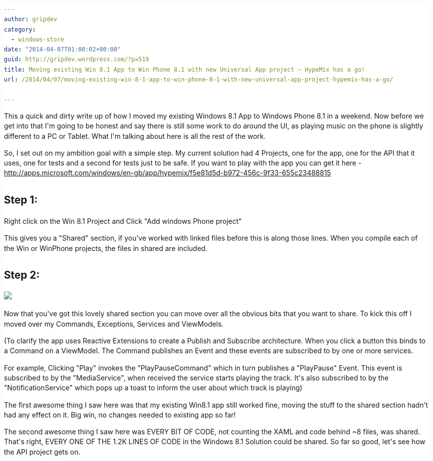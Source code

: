 ```yaml
---
author: gripdev
category:
  - windows-store
date: "2014-04-07T01:00:02+00:00"
guid: http://gripdev.wordpress.com/?p=519
title: Moving existing Win 8.1 App to Win Phone 8.1 with new Universal App project – HypeMix has a go!
url: /2014/04/07/moving-existing-win-8-1-app-to-win-phone-8-1-with-new-universal-app-project-hypemix-has-a-go/

---
```

This a quick and dirty write up of how I moved my existing Windows 8.1 App to Windows Phone 8.1 in a weekend. Now before we get into that I'm going to be honest and say there is still some work to do around the UI, as playing music on the phone is slightly different to a PC or Tablet. What I'm talking about here is all the rest of the work.

So, I set out on my ambition goal with a simple step. My current solution had 4 Projects, one for the app, one for the API that it uses, one for tests and a second for tests just to be safe. If you want to play with the app you can get it here - http://apps.microsoft.com/windows/en-gb/app/hypemix/f5e81d5d-b972-456c-9f33-655c23488815

## Step 1:

Right click on the Win 8.1 Project and Click "Add windows Phone project"

This gives you a "Shared" section, if you've worked with linked files before this is along those lines. When you compile each of the Win or WinPhone projects, the files in shared are included.

## Step 2:

![](/wp-content/uploads/2014/04/040714_0825_movingtouni1.png)

Now that you've got this lovely shared section you can move over all the obvious bits that you want to share. To kick this off I moved over my Commands, Exceptions, Services and ViewModels.

(To clarify the app uses Reactive Extensions to create a Publish and Subscribe architecture. When you click a button this binds to a Command on a ViewModel. The Command publishes an Event and these events are subscribed to by one or more services.

For example, Clicking "Play" invokes the "PlayPauseCommand" which in turn publishes a "PlayPause" Event. This event is subscribed to by the "MediaService", when received the service starts playing the track. It's also subscribed to by the "NotificationService" which pops up a toast to inform the user about which track is playing)

The first awesome thing I saw here was that my existing Win8.1 app still worked fine, moving the stuff to the shared section hadn't had any effect on it. Big win, no changes needed to existing app so far!

The second awesome thing I saw here was EVERY BIT OF CODE, not counting the XAML and code behind ~8 files, was shared. That's right, EVERY ONE OF THE 1.2K LINES OF CODE in the Windows 8.1 Solution could be shared. So far so good, let's see how the API project gets on.
